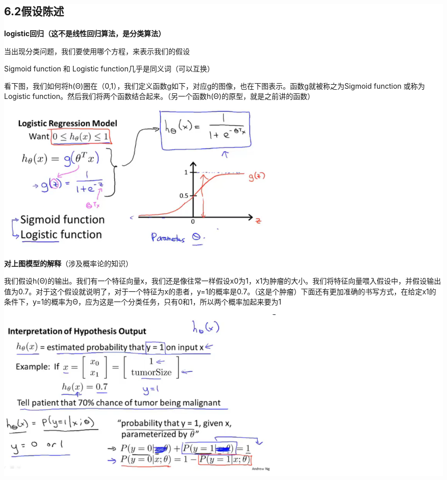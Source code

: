 
## 6.2假设陈述

**logistic回归（这不是线性回归算法，是分类算法）**

当出现分类问题，我们要使用哪个方程，来表示我们的假设

Sigmoid function 和 Logistic function几乎是同义词（可以互换）

看下图，我们如何将h(Θ)圈在（0,1），我们定义函数g如下，对应g的图像，也在下图表示。函数g就被称之为Sigmoid function 或称为Logistic function。然后我们将两个函数结合起来。（另一个函数h(Θ)的原型，就是之前讲的函数）

<img src="吴恩达机器学习笔记.assets/image-20210913102239386.png" alt="image-20210913102239386" style="zoom:67%;" />

**对上图模型的解释**（涉及概率论的知识）

我们假设h(Θ)的输出。我们有一个特征向量x，我们还是像往常一样假设x0为1，x1为肿瘤的大小。我们将特征向量喂入假设中，并假设输出值为0.7。对于这个假设就说明了，对于一个特征为x的患者，y=1的概率是0.7。（这是个肿瘤）下面还有更加准确的书写方式，在给定x1的条件下，y=1的概率为Θ，应为这是一个分类任务，只有0和1，所以两个概率加起来要为1

<img src="吴恩达机器学习笔记.assets/image-20210913103327749.png" alt="image-20210913103327749" style="zoom:67%;" />
